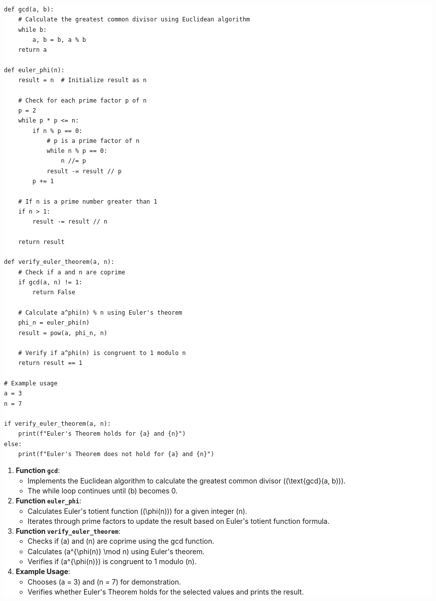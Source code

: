 ```
def gcd(a, b):
    # Calculate the greatest common divisor using Euclidean algorithm
    while b:
        a, b = b, a % b
    return a

def euler_phi(n):
    result = n  # Initialize result as n

    # Check for each prime factor p of n
    p = 2
    while p * p <= n:
        if n % p == 0:
            # p is a prime factor of n
            while n % p == 0:
                n //= p
            result -= result // p
        p += 1

    # If n is a prime number greater than 1
    if n > 1:
        result -= result // n

    return result

def verify_euler_theorem(a, n):
    # Check if a and n are coprime
    if gcd(a, n) != 1:
        return False

    # Calculate a^phi(n) % n using Euler's theorem
    phi_n = euler_phi(n)
    result = pow(a, phi_n, n)

    # Verify if a^phi(n) is congruent to 1 modulo n
    return result == 1

# Example usage
a = 3
n = 7

if verify_euler_theorem(a, n):
    print(f"Euler's Theorem holds for {a} and {n}")
else:
    print(f"Euler's Theorem does not hold for {a} and {n}")

```



1. **Function `gcd`**:
   * Implements the Euclidean algorithm to calculate the greatest common divisor ((\text{gcd}(a, b))).
   * The while loop continues until (b) becomes 0.
2. **Function `euler_phi`**:
   * Calculates Euler's totient function ((\phi(n))) for a given integer (n).
   * Iterates through prime factors to update the result based on Euler's totient function formula.
3. **Function `verify_euler_theorem`**:
   * Checks if (a) and (n) are coprime using the gcd function.
   * Calculates (a^{\phi(n)} \mod n) using Euler's theorem.
   * Verifies if (a^{\phi(n)}) is congruent to 1 modulo (n).
4. **Example Usage**:
   * Chooses (a = 3) and (n = 7) for demonstration.
   * Verifies whether Euler's Theorem holds for the selected values and prints the result.
